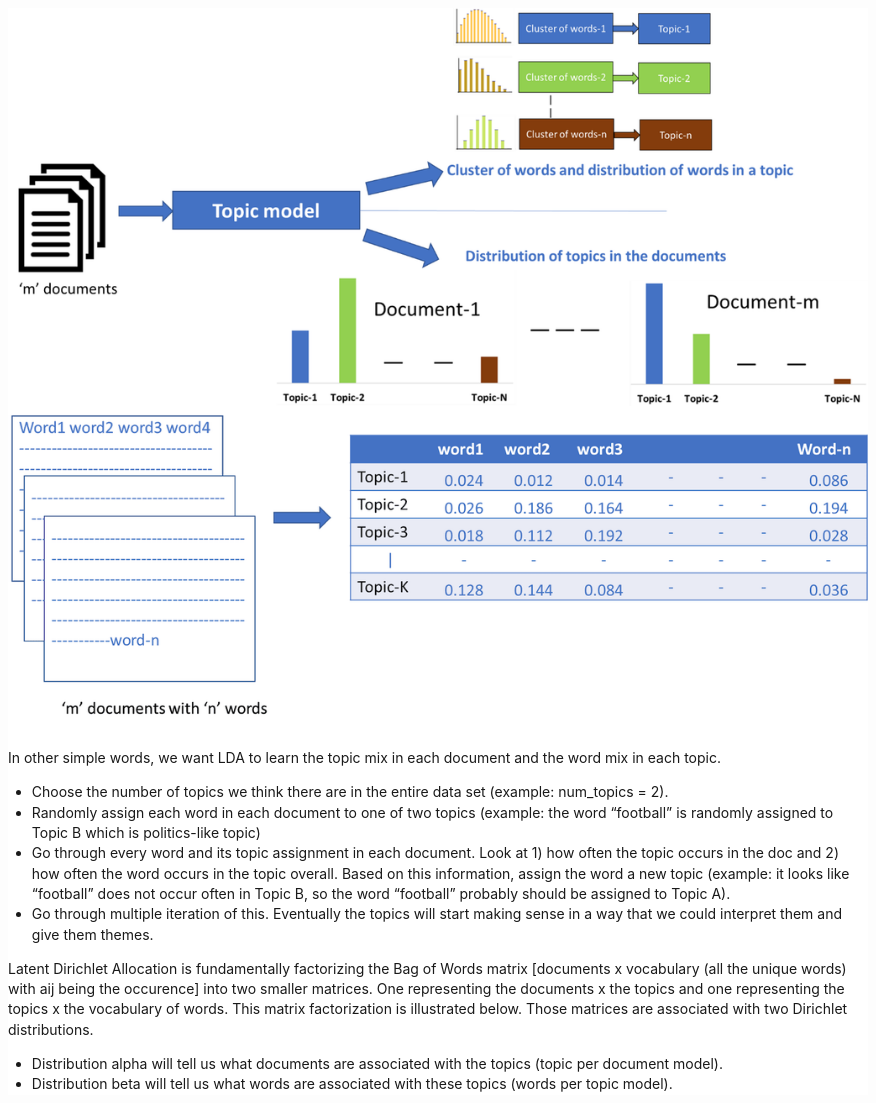 ![](asset/image3.png)                ![](asset/image1.png)

In other simple words, we want LDA to learn the topic mix in each document and the word mix in each topic.
- Choose the number of topics we think there are in the entire data set (example: num_topics = 2).
- Randomly assign each word in each document to one of two topics (example: the word “football” is randomly assigned to Topic B which is politics-like topic)
- Go through every word and its topic assignment in each document. Look at 1) how often the topic occurs in the doc and 2) how often the word occurs in the topic overall. Based on this information, assign the word a new topic (example: it looks like “football” does not occur often in Topic B, so the word “football” probably should be assigned to Topic A).
- Go through multiple iteration of this. Eventually the topics will start making sense in a way that we could interpret them and give them themes.

Latent Dirichlet Allocation is fundamentally factorizing the Bag of Words matrix [documents x vocabulary (all the unique words) with aij being the occurence] into two smaller matrices. One representing the documents x the topics and one representing the topics x the vocabulary of words. This matrix factorization is illustrated below. Those matrices are associated with two Dirichlet distributions.
- Distribution alpha will tell us what documents are associated with the topics (topic per document model).
- Distribution beta will tell us what words are associated with these topics (words per topic model).
